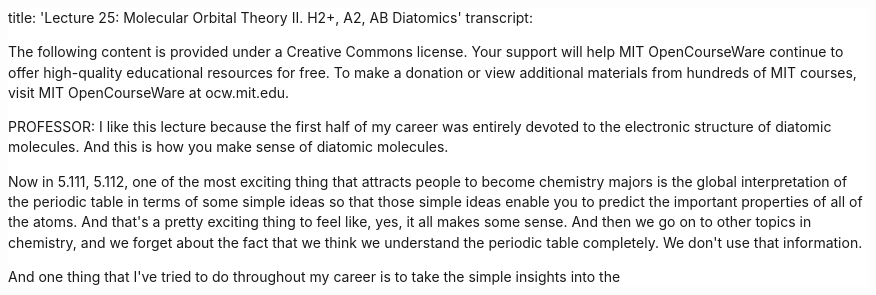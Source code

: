 title: 'Lecture 25: Molecular Orbital Theory II. H2+, A2, AB Diatomics'
transcript: <p><span m="90">The</span> <span m="180">following</span> <span m="600">content</span>
  <span m="1200">is</span> <span m="1320">provided</span> <span m="1770">under</span>
  <span m="2009">a</span> <span m="2070">Creative</span> <span m="2490">Commons</span>
  <span m="2910">license.</span> <span m="4030">Your</span> <span m="4170">support</span>
  <span m="4710">will</span> <span m="4860">help</span> <span m="5100">MIT</span>
  <span m="5550">OpenCourseWare</span> <span m="6330">continue</span> <span m="6840">to</span>
  <span m="6960">offer</span> <span m="7380">high-quality</span> <span m="8100">educational</span>
  <span m="8700">resources</span> <span m="9330">for</span> <span m="9510">free.</span>
  <span m="10690">To</span> <span m="10710">make</span> <span m="10920">a</span> <span
  m="10980">donation</span> <span m="11730">or</span> <span m="11910">view</span>
  <span m="12390">additional</span> <span m="12810">materials</span> <span m="13320">from</span>
  <span m="13500">hundreds</span> <span m="13920">of</span> <span m="14040">MIT</span>
  <span m="14430">courses,</span> <span m="15550">visit</span> <span m="15780">MIT</span>
  <span m="16200">OpenCourseWare</span> <span m="17250">at</span> <span m="17420">ocw.mit.edu.</span></p><p><span
  m="21270">PROFESSOR:</span> <span m="21470">I</span> <span m="21670">like</span>
  <span m="21970">this</span> <span m="22180">lecture</span> <span m="22990">because</span>
  <span m="25330">the</span> <span m="25480">first</span> <span m="26560">half</span>
  <span m="26920">of</span> <span m="27010">my</span> <span m="27220">career</span>
  <span m="27550">was</span> <span m="27790">entirely</span> <span m="28390">devoted</span>
  <span m="28810">to</span> <span m="28960">the</span> <span m="29110">electronic</span>
  <span m="29620">structure</span> <span m="29980">of</span> <span m="30070">diatomic</span>
  <span m="30610">molecules.</span> <span m="31870">And</span> <span m="31990">this</span>
  <span m="32200">is</span> <span m="33880">how</span> <span m="34060">you</span>
  <span m="34180">make</span> <span m="34390">sense</span> <span m="34750">of</span>
  <span m="35305">diatomic</span> <span m="36040">molecules.</span></p><p><span m="36670">Now</span>
  <span m="38110">in</span> <span m="38290">5.111,</span> <span m="39490">5.112,</span>
  <span m="41520">one</span> <span m="41700">of</span> <span m="41790">the</span>
  <span m="41910">most</span> <span m="42150">exciting</span> <span m="42600">thing</span>
  <span m="42900">that</span> <span m="43170">attracts</span> <span m="46710">people</span>
  <span m="47010">to</span> <span m="47130">become</span> <span m="47940">chemistry</span>
  <span m="48480">majors</span> <span m="49050">is</span> <span m="49380">the</span>
  <span m="50490">global</span> <span m="51120">interpretation</span> <span m="51990">of</span>
  <span m="52110">the</span> <span m="52200">periodic</span> <span m="52650">table</span>
  <span m="53040">in</span> <span m="53130">terms</span> <span m="53460">of</span>
  <span m="53580">some</span> <span m="53940">simple</span> <span m="54390">ideas</span>
  <span m="55470">so</span> <span m="55680">that</span> <span m="56730">those</span>
  <span m="56970">simple</span> <span m="57300">ideas</span> <span m="57810">enable</span>
  <span m="58200">you</span> <span m="58320">to</span> <span m="58440">predict</span>
  <span m="59610">the</span> <span m="59760">important</span> <span m="60180">properties</span>
  <span m="60960">of</span> <span m="61230">all</span> <span m="61560">of</span> <span
  m="61710">the</span> <span m="61860">atoms.</span> <span m="62910">And</span> <span
  m="63000">that's</span> <span m="63180">a</span> <span m="63240">pretty</span> <span
  m="63660">exciting</span> <span m="64349">thing</span> <span m="64650">to</span>
  <span m="64769">feel</span> <span m="65069">like,</span> <span m="65850">yes,</span>
  <span m="66900">it</span> <span m="67050">all</span> <span m="67230">makes</span>
  <span m="67500">some</span> <span m="67710">sense.</span> <span m="69650">And</span>
  <span m="69750">then</span> <span m="70100">we</span> <span m="70340">go</span>
  <span m="70610">on</span> <span m="71210">to</span> <span m="71480">other</span>
  <span m="71750">topics</span> <span m="72380">in</span> <span m="72500">chemistry,</span>
  <span m="74240">and</span> <span m="74330">we</span> <span m="74450">forget</span>
  <span m="74840">about</span> <span m="75110">the</span> <span m="75200">fact</span>
  <span m="75500">that</span> <span m="75620">we</span> <span m="75800">think</span>
  <span m="76130">we</span> <span m="76280">understand</span> <span m="76910">the</span>
  <span m="77030">periodic</span> <span m="77450">table</span> <span m="77720">completely.</span>
  <span m="78260">We</span> <span m="78380">don't</span> <span m="78590">use</span>
  <span m="78830">that</span> <span m="78980">information.</span></p><p><span m="80610">And</span>
  <span m="81410">one</span> <span m="81680">thing</span> <span m="81860">that</span>
  <span m="81980">I've</span> <span m="82160">tried</span> <span m="82460">to</span>
  <span m="82580">do</span> <span m="83390">throughout</span> <span m="83810">my</span>
  <span m="83990">career</span> <span m="84470">is</span> <span m="84740">to</span>
  <span m="84980">take</span> <span m="85880">the</span> <span m="87080">simple</span>
  <span m="87530">insights</span> <span m="88040">into</span> <span m="88250">the</span>